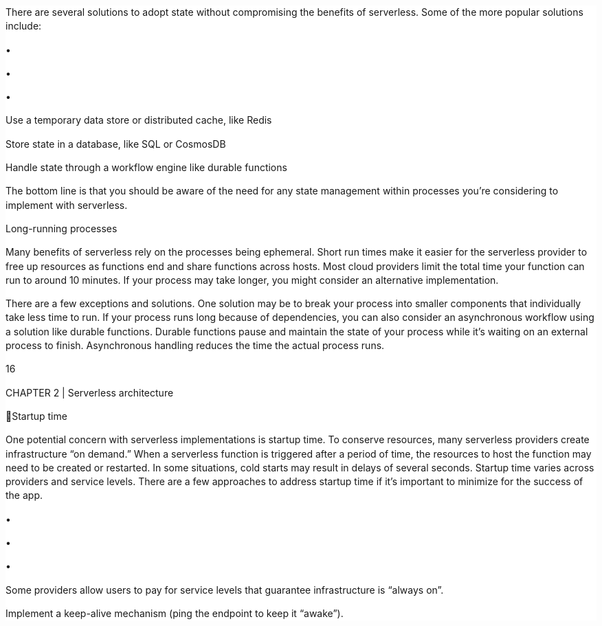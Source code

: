There are several solutions to adopt state without compromising the benefits of serverless. Some of
the more popular solutions include:

•

•

•

Use a temporary data store or distributed cache, like Redis

Store state in a database, like SQL or CosmosDB

Handle state through a workflow engine like durable functions

The bottom line is that you should be aware of the need for any state management within processes
you’re considering to implement with serverless.

Long-running processes

Many benefits of serverless rely on the processes being ephemeral. Short run times make it easier for
the serverless provider to free up resources as functions end and share functions across hosts. Most
cloud providers limit the total time your function can run to around 10 minutes. If your process may
take longer, you might consider an alternative implementation.

There are a few exceptions and solutions. One solution may be to break your process into smaller
components that individually take less time to run. If your process runs long because of dependencies,
you can also consider an asynchronous workflow using a solution like durable functions. Durable
functions pause and maintain the state of your process while it’s waiting on an external process to
finish. Asynchronous handling reduces the time the actual process runs.

16

CHAPTER 2 | Serverless architecture

Startup time

One potential concern with serverless implementations is startup time. To conserve resources, many
serverless providers create infrastructure “on demand.” When a serverless function is triggered after a
period of time, the resources to host the function may need to be created or restarted. In some
situations, cold starts may result in delays of several seconds. Startup time varies across providers and
service levels. There are a few approaches to address startup time if it’s important to minimize for the
success of the app.

•

•

•

Some providers allow users to pay for service levels that guarantee infrastructure is “always on”.

Implement a keep-alive mechanism (ping the endpoint to keep it “awake”).
